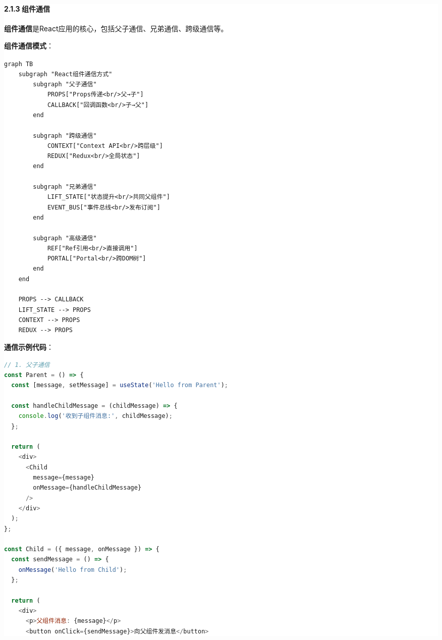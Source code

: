 #### 2.1.3 组件通信

**组件通信**是React应用的核心，包括父子通信、兄弟通信、跨级通信等。

**组件通信模式**：

```mermaid
graph TB
    subgraph "React组件通信方式"
        subgraph "父子通信"
            PROPS["Props传递<br/>父→子"]
            CALLBACK["回调函数<br/>子→父"]
        end
        
        subgraph "跨级通信"
            CONTEXT["Context API<br/>跨层级"]
            REDUX["Redux<br/>全局状态"]
        end
        
        subgraph "兄弟通信"
            LIFT_STATE["状态提升<br/>共同父组件"]
            EVENT_BUS["事件总线<br/>发布订阅"]
        end
        
        subgraph "高级通信"
            REF["Ref引用<br/>直接调用"]
            PORTAL["Portal<br/>跨DOM树"]
        end
    end
    
    PROPS --> CALLBACK
    LIFT_STATE --> PROPS
    CONTEXT --> PROPS
    REDUX --> PROPS
```

**通信示例代码**：

```javascript
// 1. 父子通信
const Parent = () => {
  const [message, setMessage] = useState('Hello from Parent');
  
  const handleChildMessage = (childMessage) => {
    console.log('收到子组件消息:', childMessage);
  };
  
  return (
    <div>
      <Child 
        message={message} 
        onMessage={handleChildMessage}
      />
    </div>
  );
};

const Child = ({ message, onMessage }) => {
  const sendMessage = () => {
    onMessage('Hello from Child');
  };
  
  return (
    <div>
      <p>父组件消息: {message}</p>
      <button onClick={sendMessage}>向父组件发消息</button>
```
